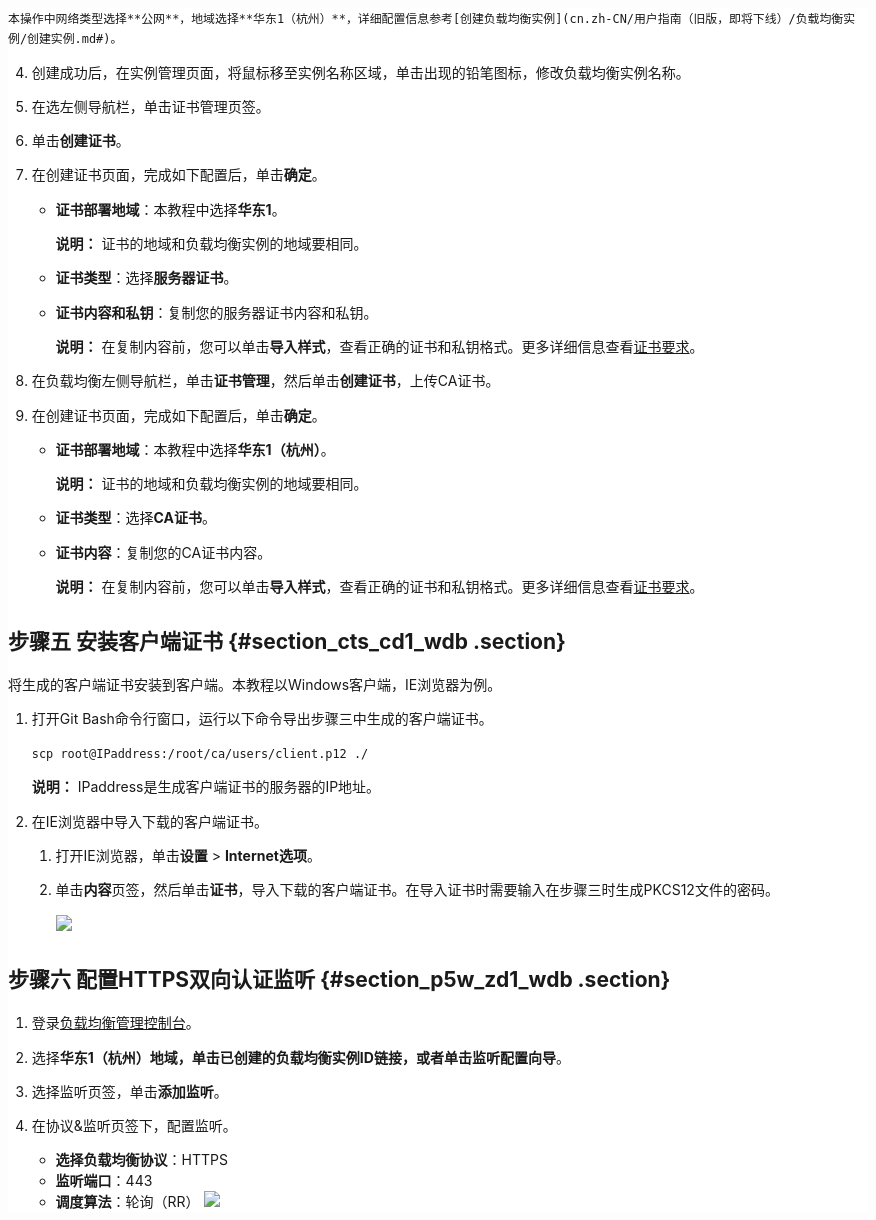     本操作中网络类型选择**公网**，地域选择**华东1（杭州）**，详细配置信息参考[创建负载均衡实例](cn.zh-CN/用户指南（旧版，即将下线）/负载均衡实例/创建实例.md#)。

4.  创建成功后，在实例管理页面，将鼠标移至实例名称区域，单击出现的铅笔图标，修改负载均衡实例名称。
5.  在选左侧导航栏，单击证书管理页签。
6.  单击**创建证书**。
7.  在创建证书页面，完成如下配置后，单击**确定**。
    -   **证书部署地域**：本教程中选择**华东1**。

        **说明：** 证书的地域和负载均衡实例的地域要相同。

    -   **证书类型**：选择**服务器证书**。
    -   **证书内容和私钥**：复制您的服务器证书内容和私钥。

        **说明：** 在复制内容前，您可以单击**导入样式**，查看正确的证书和私钥格式。更多详细信息查看[证书要求](cn.zh-CN/用户指南（旧版，即将下线）/证书管理/证书要求.md#)。

8.  在负载均衡左侧导航栏，单击**证书管理**，然后单击**创建证书**，上传CA证书。
9.  在创建证书页面，完成如下配置后，单击**确定**。
    -   **证书部署地域**：本教程中选择**华东1（杭州）**。

        **说明：** 证书的地域和负载均衡实例的地域要相同。

    -   **证书类型**：选择**CA证书**。
    -   **证书内容**：复制您的CA证书内容。

        **说明：** 在复制内容前，您可以单击**导入样式**，查看正确的证书和私钥格式。更多详细信息查看[证书要求](cn.zh-CN/用户指南（旧版，即将下线）/证书管理/证书要求.md#)。


## 步骤五 安装客户端证书 {#section_cts_cd1_wdb .section}

将生成的客户端证书安装到客户端。本教程以Windows客户端，IE浏览器为例。

1.  打开Git Bash命令行窗口，运行以下命令导出步骤三中生成的客户端证书。

    ```
    scp root@IPaddress:/root/ca/users/client.p12 ./
    ```

    **说明：** IPaddress是生成客户端证书的服务器的IP地址。

2.  在IE浏览器中导入下载的客户端证书。
    1.  打开IE浏览器，单击**设置** \> **Internet选项**。
    2.  单击**内容**页签，然后单击**证书**，导入下载的客户端证书。在导入证书时需要输入在步骤三时生成PKCS12文件的密码。

        ![](http://static-aliyun-doc.oss-cn-hangzhou.aliyuncs.com/assets/img/4133/15380145812781_zh-CN.png)


## 步骤六 配置HTTPS双向认证监听 {#section_p5w_zd1_wdb .section}

1.  登录[负载均衡管理控制台](https://slb.console.aliyun.com/slb)。
2.  选择**华东1（杭州）**地域，单击已创建的负载均衡实例ID链接，或者单击**监听配置向导**。
3.  选择监听页签，单击**添加监听**。
4.  在协议&监听页签下，配置监听。

    -   **选择负载均衡协议**：HTTPS
    -   **监听端口**：443
    -   **调度算法**：轮询（RR）
    ![](http://static-aliyun-doc.oss-cn-hangzhou.aliyuncs.com/assets/img/16604/153801458110035_zh-CN.png)
